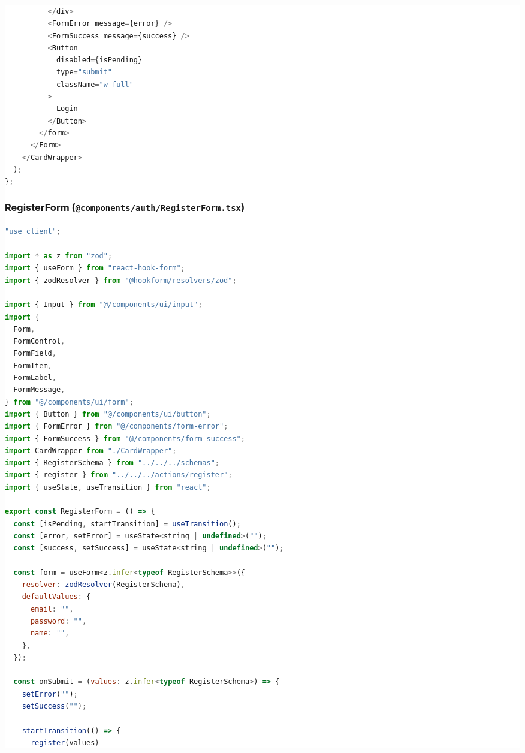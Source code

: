 ```javascript
          </div>
          <FormError message={error} />
          <FormSuccess message={success} />
          <Button
            disabled={isPending}
            type="submit"
            className="w-full"
          >
            Login
          </Button>
        </form>
      </Form>
    </CardWrapper>
  );
};
```

### RegisterForm (`@components/auth/RegisterForm.tsx`)

```javascript
"use client";

import * as z from "zod";
import { useForm } from "react-hook-form";
import { zodResolver } from "@hookform/resolvers/zod";

import { Input } from "@/components/ui/input";
import {
  Form,
  FormControl,
  FormField,
  FormItem,
  FormLabel,
  FormMessage,  
} from "@/components/ui/form";
import { Button } from "@/components/ui/button";
import { FormError } from "@/components/form-error";
import { FormSuccess } from "@/components/form-success";
import CardWrapper from "./CardWrapper";
import { RegisterSchema } from "../../../schemas";
import { register } from "../../../actions/register";
import { useState, useTransition } from "react";

export const RegisterForm = () => {
  const [isPending, startTransition] = useTransition();
  const [error, setError] = useState<string | undefined>("");
  const [success, setSuccess] = useState<string | undefined>("");

  const form = useForm<z.infer<typeof RegisterSchema>>({
    resolver: zodResolver(RegisterSchema),
    defaultValues: {
      email: "",
      password: "",
      name: "",
    },
  });

  const onSubmit = (values: z.infer<typeof RegisterSchema>) => {
    setError("");
    setSuccess("");
    
    startTransition(() => {
      register(values)
```